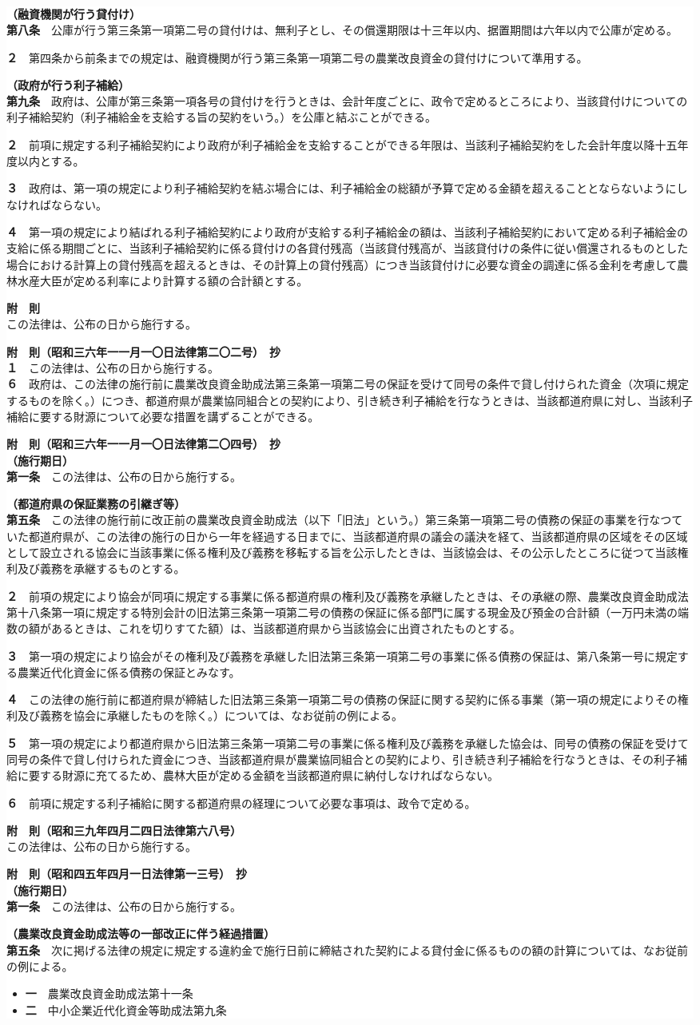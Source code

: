 **（融資機関が行う貸付け）**  
**第八条**　公庫が行う第三条第一項第二号の貸付けは、無利子とし、その償還期限は十三年以内、据置期間は六年以内で公庫が定める。  
  
**２**　第四条から前条までの規定は、融資機関が行う第三条第一項第二号の農業改良資金の貸付けについて準用する。  
  
**（政府が行う利子補給）**  
**第九条**　政府は、公庫が第三条第一項各号の貸付けを行うときは、会計年度ごとに、政令で定めるところにより、当該貸付けについての利子補給契約（利子補給金を支給する旨の契約をいう。）を公庫と結ぶことができる。  
  
**２**　前項に規定する利子補給契約により政府が利子補給金を支給することができる年限は、当該利子補給契約をした会計年度以降十五年度以内とする。  
  
**３**　政府は、第一項の規定により利子補給契約を結ぶ場合には、利子補給金の総額が予算で定める金額を超えることとならないようにしなければならない。  
  
**４**　第一項の規定により結ばれる利子補給契約により政府が支給する利子補給金の額は、当該利子補給契約において定める利子補給金の支給に係る期間ごとに、当該利子補給契約に係る貸付けの各貸付残高（当該貸付残高が、当該貸付けの条件に従い償還されるものとした場合における計算上の貸付残高を超えるときは、その計算上の貸付残高）につき当該貸付けに必要な資金の調達に係る金利を考慮して農林水産大臣が定める利率により計算する額の合計額とする。  
  
**附　則**  
この法律は、公布の日から施行する。  
  
**附　則（昭和三六年一一月一〇日法律第二〇二号）　抄**  
**１**　この法律は、公布の日から施行する。  
**６**　政府は、この法律の施行前に農業改良資金助成法第三条第一項第二号の保証を受けて同号の条件で貸し付けられた資金（次項に規定するものを除く。）につき、都道府県が農業協同組合との契約により、引き続き利子補給を行なうときは、当該都道府県に対し、当該利子補給に要する財源について必要な措置を講ずることができる。  
  
**附　則（昭和三六年一一月一〇日法律第二〇四号）　抄**  
**（施行期日）**  
**第一条**　この法律は、公布の日から施行する。  
  
**（都道府県の保証業務の引継ぎ等）**  
**第五条**　この法律の施行前に改正前の農業改良資金助成法（以下「旧法」という。）第三条第一項第二号の債務の保証の事業を行なつていた都道府県が、この法律の施行の日から一年を経過する日までに、当該都道府県の議会の議決を経て、当該都道府県の区域をその区域として設立される協会に当該事業に係る権利及び義務を移転する旨を公示したときは、当該協会は、その公示したところに従つて当該権利及び義務を承継するものとする。  
  
**２**　前項の規定により協会が同項に規定する事業に係る都道府県の権利及び義務を承継したときは、その承継の際、農業改良資金助成法第十八条第一項に規定する特別会計の旧法第三条第一項第二号の債務の保証に係る部門に属する現金及び預金の合計額（一万円未満の端数の額があるときは、これを切りすてた額）は、当該都道府県から当該協会に出資されたものとする。  
  
**３**　第一項の規定により協会がその権利及び義務を承継した旧法第三条第一項第二号の事業に係る債務の保証は、第八条第一号に規定する農業近代化資金に係る債務の保証とみなす。  
  
**４**　この法律の施行前に都道府県が締結した旧法第三条第一項第二号の債務の保証に関する契約に係る事業（第一項の規定によりその権利及び義務を協会に承継したものを除く。）については、なお従前の例による。  
  
**５**　第一項の規定により都道府県から旧法第三条第一項第二号の事業に係る権利及び義務を承継した協会は、同号の債務の保証を受けて同号の条件で貸し付けられた資金につき、当該都道府県が農業協同組合との契約により、引き続き利子補給を行なうときは、その利子補給に要する財源に充てるため、農林大臣が定める金額を当該都道府県に納付しなければならない。  
  
**６**　前項に規定する利子補給に関する都道府県の経理について必要な事項は、政令で定める。  
  
**附　則（昭和三九年四月二四日法律第六八号）**  
この法律は、公布の日から施行する。  
  
**附　則（昭和四五年四月一日法律第一三号）　抄**  
**（施行期日）**  
**第一条**　この法律は、公布の日から施行する。  
  
**（農業改良資金助成法等の一部改正に伴う経過措置）**  
**第五条**　次に掲げる法律の規定に規定する違約金で施行日前に締結された契約による貸付金に係るものの額の計算については、なお従前の例による。  
* **一**　農業改良資金助成法第十一条  
* **二**　中小企業近代化資金等助成法第九条  
  